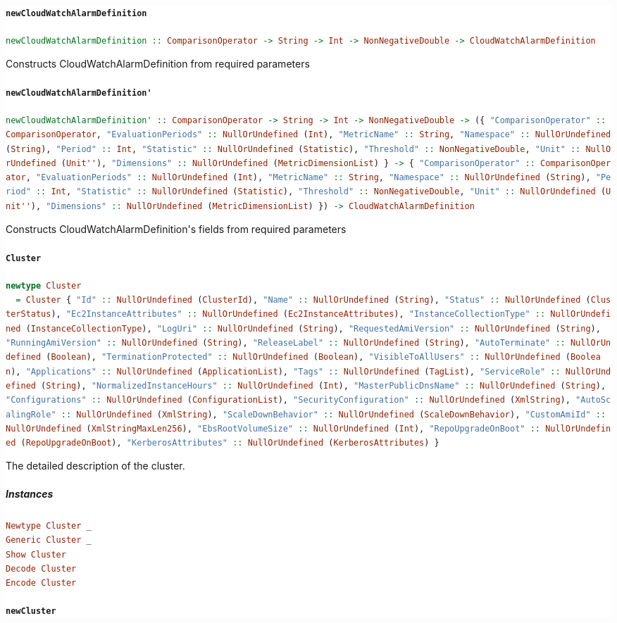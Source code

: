 #### `newCloudWatchAlarmDefinition`

``` purescript
newCloudWatchAlarmDefinition :: ComparisonOperator -> String -> Int -> NonNegativeDouble -> CloudWatchAlarmDefinition
```

Constructs CloudWatchAlarmDefinition from required parameters

#### `newCloudWatchAlarmDefinition'`

``` purescript
newCloudWatchAlarmDefinition' :: ComparisonOperator -> String -> Int -> NonNegativeDouble -> ({ "ComparisonOperator" :: ComparisonOperator, "EvaluationPeriods" :: NullOrUndefined (Int), "MetricName" :: String, "Namespace" :: NullOrUndefined (String), "Period" :: Int, "Statistic" :: NullOrUndefined (Statistic), "Threshold" :: NonNegativeDouble, "Unit" :: NullOrUndefined (Unit''), "Dimensions" :: NullOrUndefined (MetricDimensionList) } -> { "ComparisonOperator" :: ComparisonOperator, "EvaluationPeriods" :: NullOrUndefined (Int), "MetricName" :: String, "Namespace" :: NullOrUndefined (String), "Period" :: Int, "Statistic" :: NullOrUndefined (Statistic), "Threshold" :: NonNegativeDouble, "Unit" :: NullOrUndefined (Unit''), "Dimensions" :: NullOrUndefined (MetricDimensionList) }) -> CloudWatchAlarmDefinition
```

Constructs CloudWatchAlarmDefinition's fields from required parameters

#### `Cluster`

``` purescript
newtype Cluster
  = Cluster { "Id" :: NullOrUndefined (ClusterId), "Name" :: NullOrUndefined (String), "Status" :: NullOrUndefined (ClusterStatus), "Ec2InstanceAttributes" :: NullOrUndefined (Ec2InstanceAttributes), "InstanceCollectionType" :: NullOrUndefined (InstanceCollectionType), "LogUri" :: NullOrUndefined (String), "RequestedAmiVersion" :: NullOrUndefined (String), "RunningAmiVersion" :: NullOrUndefined (String), "ReleaseLabel" :: NullOrUndefined (String), "AutoTerminate" :: NullOrUndefined (Boolean), "TerminationProtected" :: NullOrUndefined (Boolean), "VisibleToAllUsers" :: NullOrUndefined (Boolean), "Applications" :: NullOrUndefined (ApplicationList), "Tags" :: NullOrUndefined (TagList), "ServiceRole" :: NullOrUndefined (String), "NormalizedInstanceHours" :: NullOrUndefined (Int), "MasterPublicDnsName" :: NullOrUndefined (String), "Configurations" :: NullOrUndefined (ConfigurationList), "SecurityConfiguration" :: NullOrUndefined (XmlString), "AutoScalingRole" :: NullOrUndefined (XmlString), "ScaleDownBehavior" :: NullOrUndefined (ScaleDownBehavior), "CustomAmiId" :: NullOrUndefined (XmlStringMaxLen256), "EbsRootVolumeSize" :: NullOrUndefined (Int), "RepoUpgradeOnBoot" :: NullOrUndefined (RepoUpgradeOnBoot), "KerberosAttributes" :: NullOrUndefined (KerberosAttributes) }
```

<p>The detailed description of the cluster.</p>

##### Instances
``` purescript
Newtype Cluster _
Generic Cluster _
Show Cluster
Decode Cluster
Encode Cluster
```

#### `newCluster`
